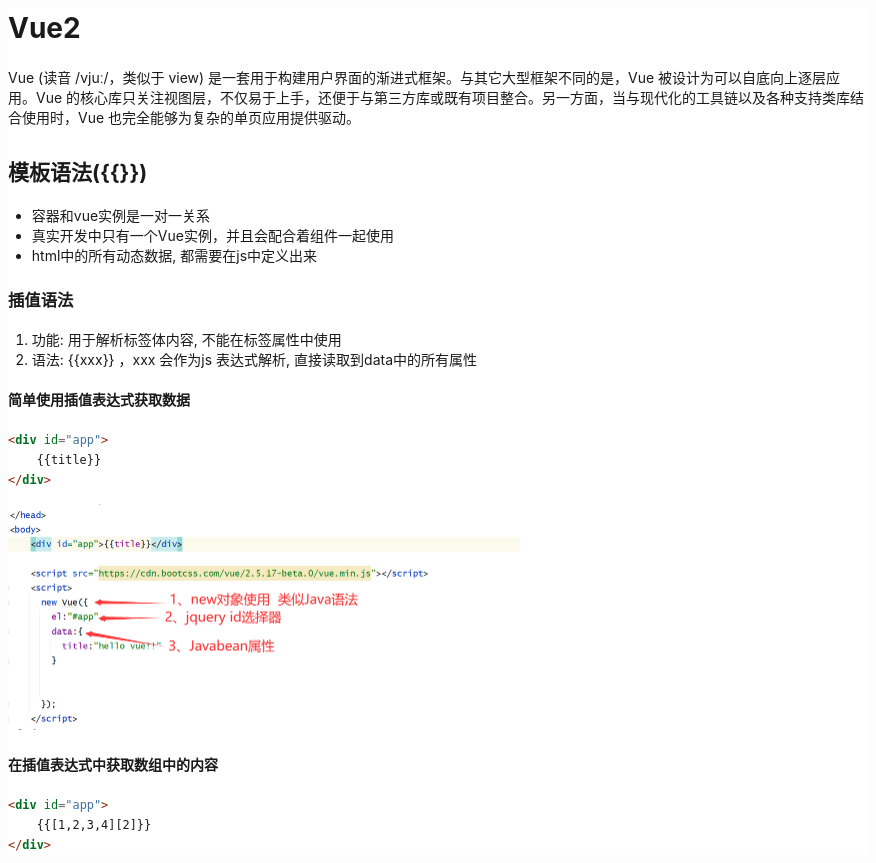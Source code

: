 # Vue2

Vue (读音 /vjuː/，类似于 view) 是一套用于构建用户界面的渐进式框架。与其它大型框架不同的是，Vue 被设计为可以自底向上逐层应用。Vue 的核心库只关注视图层，不仅易于上手，还便于与第三方库或既有项目整合。另一方面，当与现代化的工具链以及各种支持类库结合使用时，Vue 也完全能够为复杂的单页应用提供驱动。

## 模板语法({{}})

+ 容器和vue实例是一对一关系
+ 真实开发中只有一个Vue实例，并且会配合着组件一起使用
+ html中的所有动态数据, 都需要在js中定义出来

### 插值语法

1. 功能: 用于解析标签体内容, 不能在标签属性中使用
2. 语法: {{xxx}} ，xxx 会作为js 表达式解析, 直接读取到data中的所有属性

####  简单使用插值表达式获取数据

```html
<div id="app">
	{{title}}
</div>
```

<img src="vue%E7%AC%94%E8%AE%B0.assets/image-20231120155140099.png" style="zoom: 50%;" />

####  在插值表达式中获取数组中的内容

```html
<div id="app">
	{{[1,2,3,4][2]}}
</div>
```
